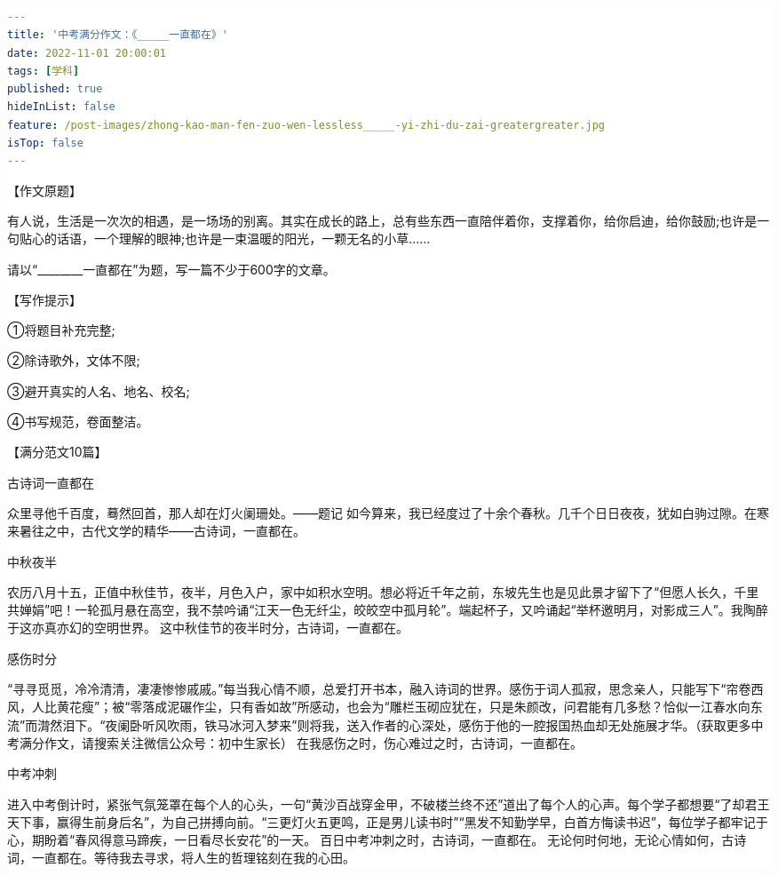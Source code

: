 ```yaml
---
title: '中考满分作文：《_____一直都在》'
date: 2022-11-01 20:00:01
tags: [学科]
published: true
hideInList: false
feature: /post-images/zhong-kao-man-fen-zuo-wen-lessless_____-yi-zhi-du-zai-greatergreater.jpg
isTop: false
---
```

【作文原题】



有人说，生活是一次次的相遇，是一场场的别离。其实在成长的路上，总有些东西一直陪伴着你，支撑着你，给你启迪，给你鼓励;也许是一句贴心的话语，一个理解的眼神;也许是一束温暖的阳光，一颗无名的小草……



请以“________一直都在”为题，写一篇不少于600字的文章。



【写作提示】



①将题目补充完整;

②除诗歌外，文体不限;

③避开真实的人名、地名、校名;

④书写规范，卷面整洁。



【满分范文10篇】

古诗词一直都在

众里寻他千百度，蓦然回首，那人却在灯火阑珊处。——题记
如今算来，我已经度过了十余个春秋。几千个日日夜夜，犹如白驹过隙。在寒来暑往之中，古代文学的精华——古诗词，一直都在。

中秋夜半

农历八月十五，正值中秋佳节，夜半，月色入户，家中如积水空明。想必将近千年之前，东坡先生也是见此景才留下了“但愿人长久，千里共婵娟”吧！一轮孤月悬在高空，我不禁吟诵“江天一色无纤尘，皎皎空中孤月轮”。端起杯子，又吟诵起“举杯邀明月，对影成三人”。我陶醉于这亦真亦幻的空明世界。
这中秋佳节的夜半时分，古诗词，一直都在。

感伤时分

“寻寻觅觅，冷冷清清，凄凄惨惨戚戚。”每当我心情不顺，总爱打开书本，融入诗词的世界。感伤于词人孤寂，思念亲人，只能写下“帘卷西风，人比黄花瘦”；被“零落成泥碾作尘，只有香如故”所感动，也会为“雕栏玉砌应犹在，只是朱颜改，问君能有几多愁？恰似一江春水向东流”而潸然泪下。“夜阑卧听风吹雨，铁马冰河入梦来”则将我，送入作者的心深处，感伤于他的一腔报国热血却无处施展才华。（获取更多中考满分作文，请搜索关注微信公众号：初中生家长）
在我感伤之时，伤心难过之时，古诗词，一直都在。

中考冲刺

进入中考倒计时，紧张气氛笼罩在每个人的心头，一句“黄沙百战穿金甲，不破楼兰终不还”道出了每个人的心声。每个学子都想要“了却君王天下事，赢得生前身后名”，为自己拼搏向前。“三更灯火五更鸣，正是男儿读书时”“黑发不知勤学早，白首方悔读书迟”，每位学子都牢记于心，期盼着“春风得意马蹄疾，一日看尽长安花”的一天。
百日中考冲刺之时，古诗词，一直都在。
无论何时何地，无论心情如何，古诗词，一直都在。等待我去寻求，将人生的哲理铭刻在我的心田。
